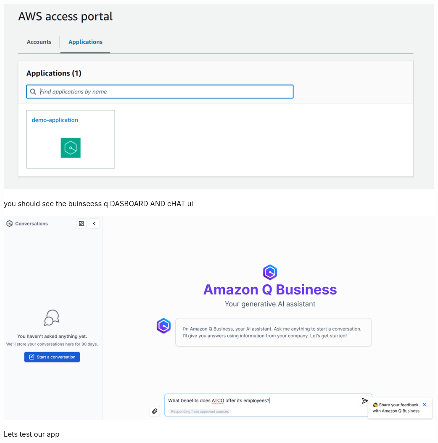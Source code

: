 ![alt text](image-142.png)

you should see the buinseess q DASBOARD AND cHAT ui

![alt text](image-143.png)


Lets test our app